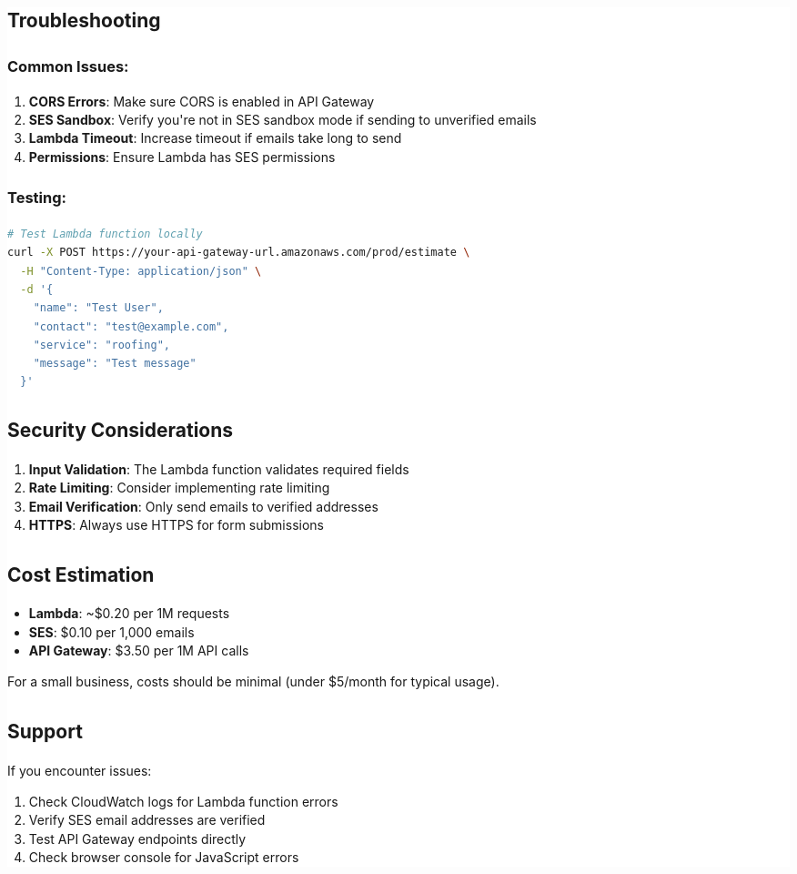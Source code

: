 ## Troubleshooting

### Common Issues:

1. **CORS Errors**: Make sure CORS is enabled in API Gateway
2. **SES Sandbox**: Verify you're not in SES sandbox mode if sending to unverified emails
3. **Lambda Timeout**: Increase timeout if emails take long to send
4. **Permissions**: Ensure Lambda has SES permissions

### Testing:
```bash
# Test Lambda function locally
curl -X POST https://your-api-gateway-url.amazonaws.com/prod/estimate \
  -H "Content-Type: application/json" \
  -d '{
    "name": "Test User",
    "contact": "test@example.com",
    "service": "roofing",
    "message": "Test message"
  }'
```

## Security Considerations

1. **Input Validation**: The Lambda function validates required fields
2. **Rate Limiting**: Consider implementing rate limiting
3. **Email Verification**: Only send emails to verified addresses
4. **HTTPS**: Always use HTTPS for form submissions

## Cost Estimation

- **Lambda**: ~$0.20 per 1M requests
- **SES**: $0.10 per 1,000 emails
- **API Gateway**: $3.50 per 1M API calls

For a small business, costs should be minimal (under $5/month for typical usage).

## Support

If you encounter issues:
1. Check CloudWatch logs for Lambda function errors
2. Verify SES email addresses are verified
3. Test API Gateway endpoints directly
4. Check browser console for JavaScript errors


